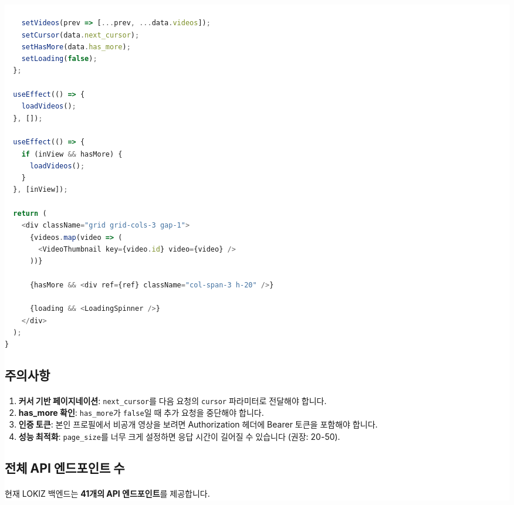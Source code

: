 ```typescript
    
    setVideos(prev => [...prev, ...data.videos]);
    setCursor(data.next_cursor);
    setHasMore(data.has_more);
    setLoading(false);
  };

  useEffect(() => {
    loadVideos();
  }, []);

  useEffect(() => {
    if (inView && hasMore) {
      loadVideos();
    }
  }, [inView]);

  return (
    <div className="grid grid-cols-3 gap-1">
      {videos.map(video => (
        <VideoThumbnail key={video.id} video={video} />
      ))}
      
      {hasMore && <div ref={ref} className="col-span-3 h-20" />}
      
      {loading && <LoadingSpinner />}
    </div>
  );
}
```

## 주의사항

1. **커서 기반 페이지네이션**: `next_cursor`를 다음 요청의 `cursor` 파라미터로 전달해야 합니다.
2. **has_more 확인**: `has_more`가 `false`일 때 추가 요청을 중단해야 합니다.
3. **인증 토큰**: 본인 프로필에서 비공개 영상을 보려면 Authorization 헤더에 Bearer 토큰을 포함해야 합니다.
4. **성능 최적화**: `page_size`를 너무 크게 설정하면 응답 시간이 길어질 수 있습니다 (권장: 20-50).

## 전체 API 엔드포인트 수

현재 LOKIZ 백엔드는 **41개의 API 엔드포인트**를 제공합니다.

